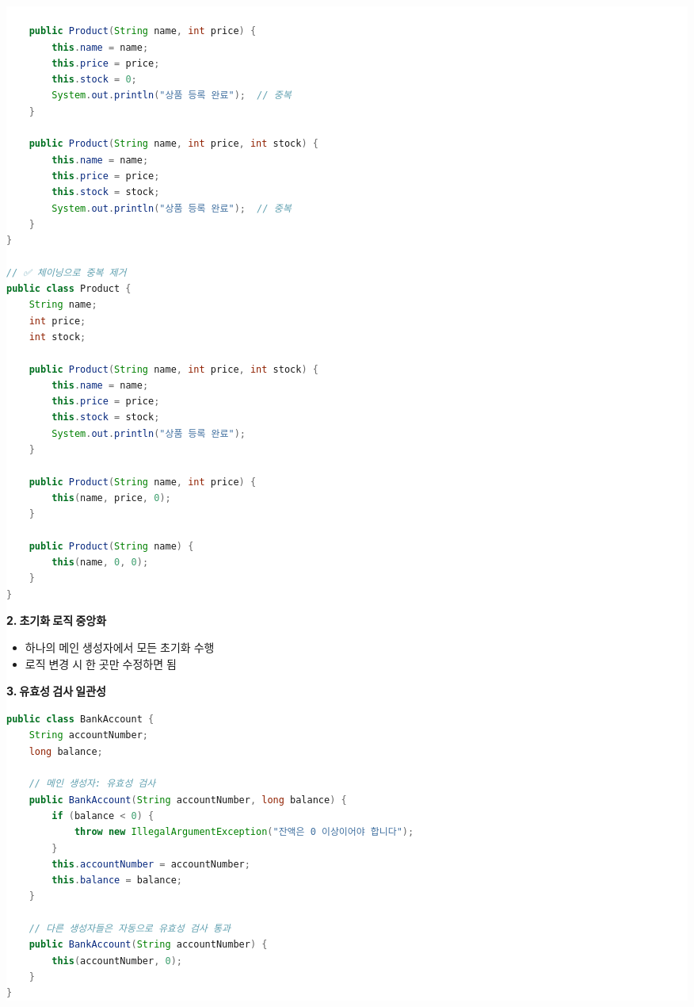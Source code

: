 ```java

    public Product(String name, int price) {
        this.name = name;
        this.price = price;
        this.stock = 0;
        System.out.println("상품 등록 완료");  // 중복
    }

    public Product(String name, int price, int stock) {
        this.name = name;
        this.price = price;
        this.stock = stock;
        System.out.println("상품 등록 완료");  // 중복
    }
}

// ✅ 체이닝으로 중복 제거
public class Product {
    String name;
    int price;
    int stock;

    public Product(String name, int price, int stock) {
        this.name = name;
        this.price = price;
        this.stock = stock;
        System.out.println("상품 등록 완료");
    }

    public Product(String name, int price) {
        this(name, price, 0);
    }

    public Product(String name) {
        this(name, 0, 0);
    }
}
```

**2. 초기화 로직 중앙화**
- 하나의 메인 생성자에서 모든 초기화 수행
- 로직 변경 시 한 곳만 수정하면 됨

**3. 유효성 검사 일관성**
```java
public class BankAccount {
    String accountNumber;
    long balance;

    // 메인 생성자: 유효성 검사
    public BankAccount(String accountNumber, long balance) {
        if (balance < 0) {
            throw new IllegalArgumentException("잔액은 0 이상이어야 합니다");
        }
        this.accountNumber = accountNumber;
        this.balance = balance;
    }

    // 다른 생성자들은 자동으로 유효성 검사 통과
    public BankAccount(String accountNumber) {
        this(accountNumber, 0);
    }
}
```
